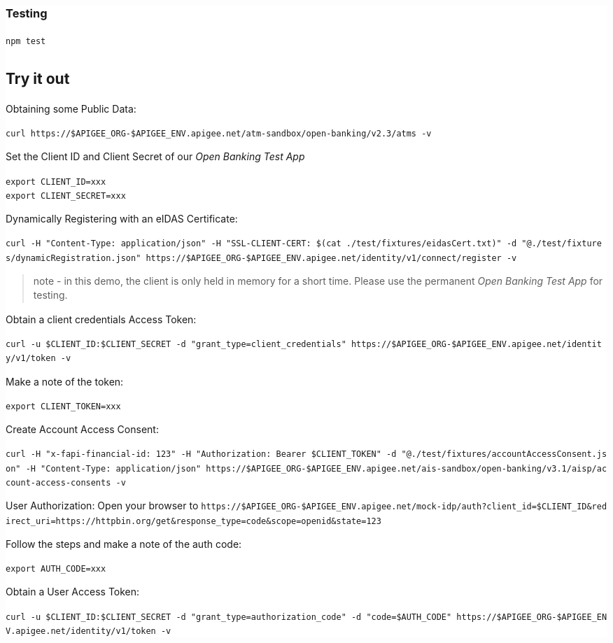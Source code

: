 ### Testing

```
npm test
```

## Try it out

Obtaining some Public Data:
```
curl https://$APIGEE_ORG-$APIGEE_ENV.apigee.net/atm-sandbox/open-banking/v2.3/atms -v
```

Set the Client ID and Client Secret of our *Open Banking Test App*
```
export CLIENT_ID=xxx
export CLIENT_SECRET=xxx
```

Dynamically Registering with an eIDAS Certificate:
```
curl -H "Content-Type: application/json" -H "SSL-CLIENT-CERT: $(cat ./test/fixtures/eidasCert.txt)" -d "@./test/fixtures/dynamicRegistration.json" https://$APIGEE_ORG-$APIGEE_ENV.apigee.net/identity/v1/connect/register -v
```
> note - in this demo, the client is only held in memory for a short time. Please use the permanent *Open Banking Test App* for testing.

Obtain a client credentials Access Token:
```
curl -u $CLIENT_ID:$CLIENT_SECRET -d "grant_type=client_credentials" https://$APIGEE_ORG-$APIGEE_ENV.apigee.net/identity/v1/token -v
```

Make a note of the token:
```
export CLIENT_TOKEN=xxx
```

Create Account Access Consent:
```
curl -H "x-fapi-financial-id: 123" -H "Authorization: Bearer $CLIENT_TOKEN" -d "@./test/fixtures/accountAccessConsent.json" -H "Content-Type: application/json" https://$APIGEE_ORG-$APIGEE_ENV.apigee.net/ais-sandbox/open-banking/v3.1/aisp/account-access-consents -v
```

User Authorization:
Open your browser to `https://$APIGEE_ORG-$APIGEE_ENV.apigee.net/mock-idp/auth?client_id=$CLIENT_ID&redirect_uri=https://httpbin.org/get&response_type=code&scope=openid&state=123`

Follow the steps and make a note of the auth code:
```
export AUTH_CODE=xxx
```

Obtain a User Access Token:
```
curl -u $CLIENT_ID:$CLIENT_SECRET -d "grant_type=authorization_code" -d "code=$AUTH_CODE" https://$APIGEE_ORG-$APIGEE_ENV.apigee.net/identity/v1/token -v
```
